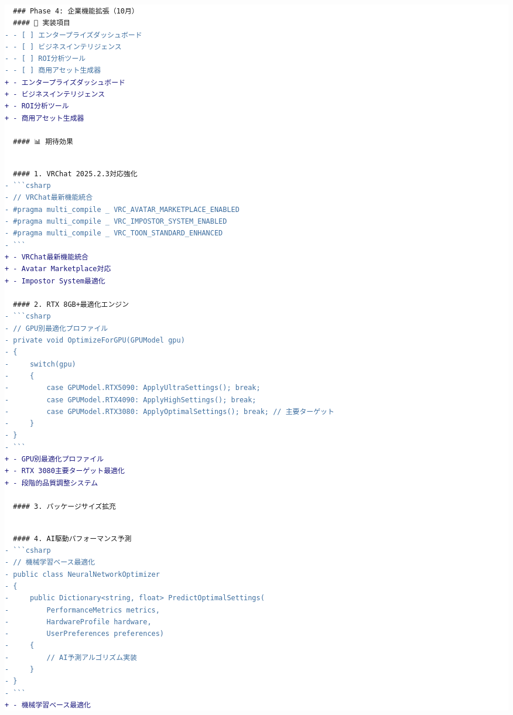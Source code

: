 ```diff
  ### Phase 4: 企業機能拡張（10月）
  #### 🎯 実装項目
- - [ ] エンタープライズダッシュボード
- - [ ] ビジネスインテリジェンス
- - [ ] ROI分析ツール
- - [ ] 商用アセット生成器
+ - エンタープライズダッシュボード
+ - ビジネスインテリジェンス
+ - ROI分析ツール
+ - 商用アセット生成器
  
  #### 📊 期待効果
```

```diff
  
  #### 1. VRChat 2025.2.3対応強化
- ```csharp
- // VRChat最新機能統合
- #pragma multi_compile _ VRC_AVATAR_MARKETPLACE_ENABLED
- #pragma multi_compile _ VRC_IMPOSTOR_SYSTEM_ENABLED
- #pragma multi_compile _ VRC_TOON_STANDARD_ENHANCED
- ```
+ - VRChat最新機能統合
+ - Avatar Marketplace対応
+ - Impostor System最適化
  
  #### 2. RTX 8GB+最適化エンジン
- ```csharp
- // GPU別最適化プロファイル
- private void OptimizeForGPU(GPUModel gpu)
- {
-     switch(gpu)
-     {
-         case GPUModel.RTX5090: ApplyUltraSettings(); break;
-         case GPUModel.RTX4090: ApplyHighSettings(); break;
-         case GPUModel.RTX3080: ApplyOptimalSettings(); break; // 主要ターゲット
-     }
- }
- ```
+ - GPU別最適化プロファイル
+ - RTX 3080主要ターゲット最適化
+ - 段階的品質調整システム
  
  #### 3. パッケージサイズ拡充
```

```diff
  
  #### 4. AI駆動パフォーマンス予測
- ```csharp
- // 機械学習ベース最適化
- public class NeuralNetworkOptimizer
- {
-     public Dictionary<string, float> PredictOptimalSettings(
-         PerformanceMetrics metrics, 
-         HardwareProfile hardware,
-         UserPreferences preferences)
-     {
-         // AI予測アルゴリズム実装
-     }
- }
- ```
+ - 機械学習ベース最適化
```